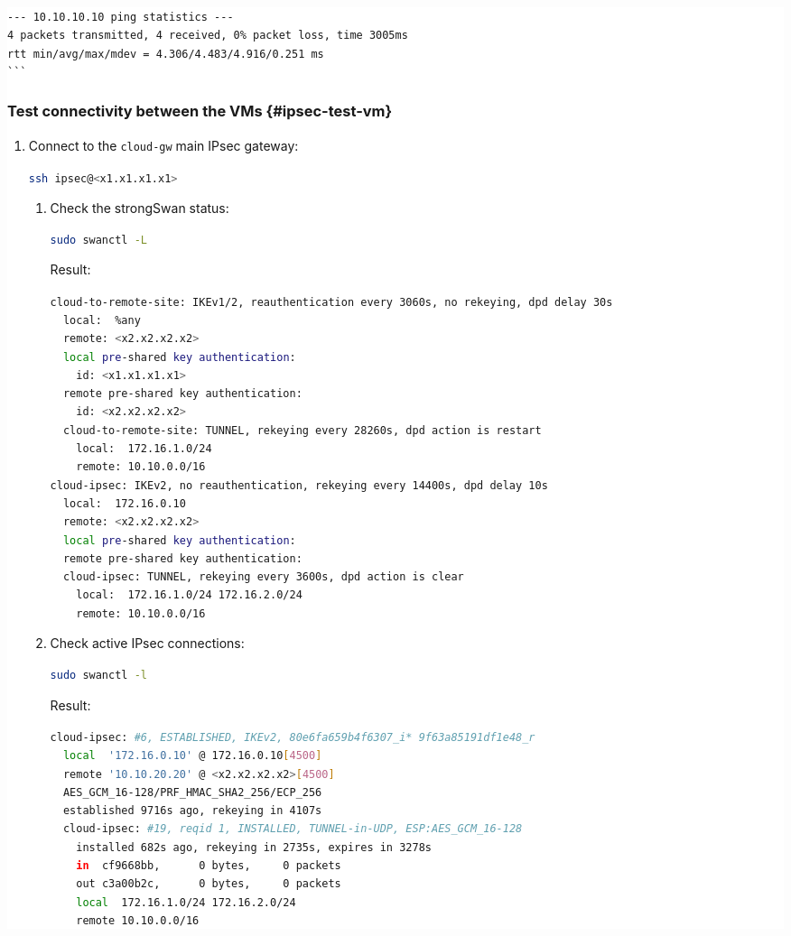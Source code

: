     --- 10.10.10.10 ping statistics ---
    4 packets transmitted, 4 received, 0% packet loss, time 3005ms
    rtt min/avg/max/mdev = 4.306/4.483/4.916/0.251 ms
    ```

### Test connectivity between the VMs {#ipsec-test-vm}

1. Connect to the `cloud-gw` main IPsec gateway:

    ```bash
    ssh ipsec@<x1.x1.x1.x1>
    ```

    1. Check the strongSwan status:

        ```bash
        sudo swanctl -L
        ```

        Result:

        ```bash
        cloud-to-remote-site: IKEv1/2, reauthentication every 3060s, no rekeying, dpd delay 30s
          local:  %any
          remote: <x2.x2.x2.x2>
          local pre-shared key authentication:
            id: <x1.x1.x1.x1>
          remote pre-shared key authentication:
            id: <x2.x2.x2.x2>
          cloud-to-remote-site: TUNNEL, rekeying every 28260s, dpd action is restart
            local:  172.16.1.0/24
            remote: 10.10.0.0/16
        cloud-ipsec: IKEv2, no reauthentication, rekeying every 14400s, dpd delay 10s
          local:  172.16.0.10
          remote: <x2.x2.x2.x2>
          local pre-shared key authentication:
          remote pre-shared key authentication:
          cloud-ipsec: TUNNEL, rekeying every 3600s, dpd action is clear
            local:  172.16.1.0/24 172.16.2.0/24
            remote: 10.10.0.0/16
        ```

    1. Check active IPsec connections:

        ```bash
        sudo swanctl -l
        ```

        Result:

        ```bash
        cloud-ipsec: #6, ESTABLISHED, IKEv2, 80e6fa659b4f6307_i* 9f63a85191df1e48_r
          local  '172.16.0.10' @ 172.16.0.10[4500]
          remote '10.10.20.20' @ <x2.x2.x2.x2>[4500]
          AES_GCM_16-128/PRF_HMAC_SHA2_256/ECP_256
          established 9716s ago, rekeying in 4107s
          cloud-ipsec: #19, reqid 1, INSTALLED, TUNNEL-in-UDP, ESP:AES_GCM_16-128
            installed 682s ago, rekeying in 2735s, expires in 3278s
            in  cf9668bb,      0 bytes,     0 packets
            out c3a00b2c,      0 bytes,     0 packets
            local  172.16.1.0/24 172.16.2.0/24
            remote 10.10.0.0/16
        ```
